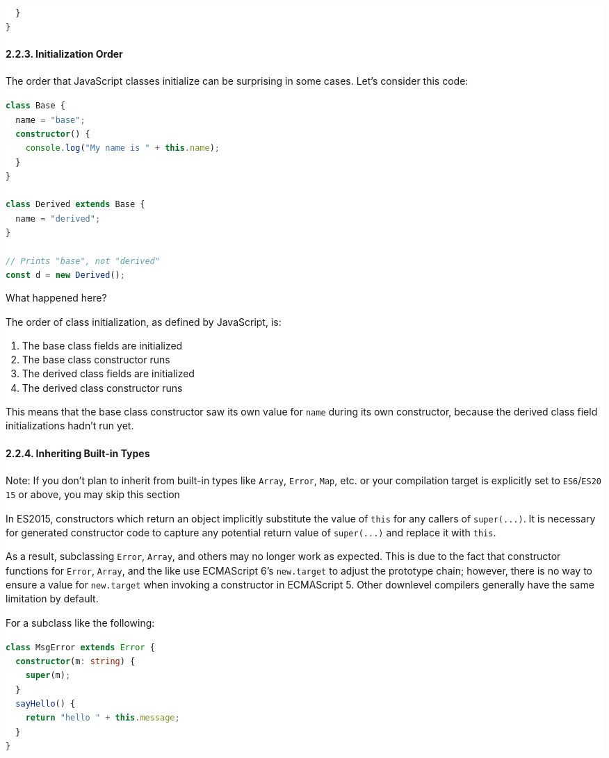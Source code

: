 ```typescript
  }
}
```

#### 2.2.3. Initialization Order
The order that JavaScript classes initialize can be surprising in some cases. Let’s consider this code:

```typescript
class Base {
  name = "base";
  constructor() {
    console.log("My name is " + this.name);
  }
}

class Derived extends Base {
  name = "derived";
}

// Prints "base", not "derived"
const d = new Derived();
```

What happened here?

The order of class initialization, as defined by JavaScript, is:

1.  The base class fields are initialized
2.  The base class constructor runs
3.  The derived class fields are initialized
4.  The derived class constructor runs

This means that the base class constructor saw its own value for `name` during its own constructor, because the derived class field initializations hadn’t run yet.

#### 2.2.4. Inheriting Built-in Types
Note: If you don’t plan to inherit from built-in types like `Array`, `Error`, `Map`, etc. or your compilation target is explicitly set to `ES6`/`ES2015` or above, you may skip this section

In ES2015, constructors which return an object implicitly substitute the value of `this` for any callers of `super(...)`. It is necessary for generated constructor code to capture any potential return value of `super(...)` and replace it with `this`.

As a result, subclassing `Error`, `Array`, and others may no longer work as expected. This is due to the fact that constructor functions for `Error`, `Array`, and the like use ECMAScript 6’s `new.target` to adjust the prototype chain; however, there is no way to ensure a value for `new.target` when invoking a constructor in ECMAScript 5. Other downlevel compilers generally have the same limitation by default.

For a subclass like the following:

```typescript
class MsgError extends Error {
  constructor(m: string) {
    super(m);
  }
  sayHello() {
    return "hello " + this.message;
  }
}
```
